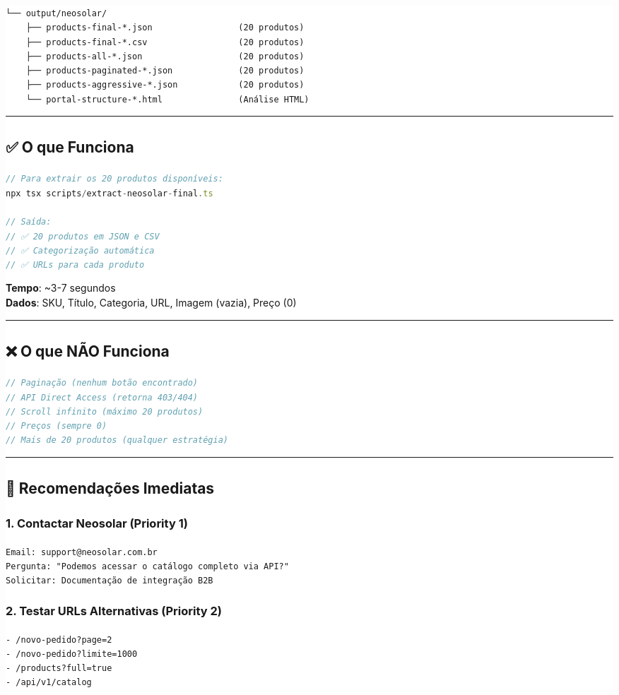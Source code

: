 ```
└── output/neosolar/
    ├── products-final-*.json                 (20 produtos)
    ├── products-final-*.csv                  (20 produtos)
    ├── products-all-*.json                   (20 produtos)
    ├── products-paginated-*.json             (20 produtos)
    ├── products-aggressive-*.json            (20 produtos)
    └── portal-structure-*.html               (Análise HTML)
```

---

## ✅ O que Funciona

```typescript
// Para extrair os 20 produtos disponíveis:
npx tsx scripts/extract-neosolar-final.ts

// Saída: 
// ✅ 20 produtos em JSON e CSV
// ✅ Categorização automática
// ✅ URLs para cada produto
```

**Tempo**: ~3-7 segundos  
**Dados**: SKU, Título, Categoria, URL, Imagem (vazia), Preço (0)

---

## ❌ O que NÃO Funciona

```typescript
// Paginação (nenhum botão encontrado)
// API Direct Access (retorna 403/404)
// Scroll infinito (máximo 20 produtos)
// Preços (sempre 0)
// Mais de 20 produtos (qualquer estratégia)
```

---

## 🚀 Recomendações Imediatas

### 1. **Contactar Neosolar** (Priority 1)
```
Email: support@neosolar.com.br
Pergunta: "Podemos acessar o catálogo completo via API?"
Solicitar: Documentação de integração B2B
```

### 2. **Testar URLs Alternativas** (Priority 2)
```
- /novo-pedido?page=2
- /novo-pedido?limite=1000
- /products?full=true
- /api/v1/catalog
```
